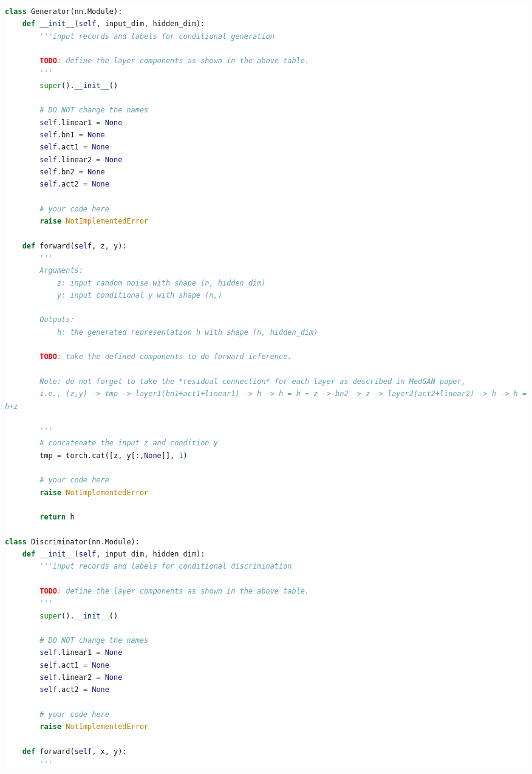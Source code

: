 ```python
class Generator(nn.Module):
    def __init__(self, input_dim, hidden_dim):
        '''input records and labels for conditional generation
        
        TODO: define the layer components as shown in the above table.
        '''
        super().__init__()
        
        # DO NOT change the names
        self.linear1 = None
        self.bn1 = None
        self.act1 = None
        self.linear2 = None
        self.bn2 = None
        self.act2 = None
        
        # your code here
        raise NotImplementedError
        
    def forward(self, z, y):
        '''
        Arguments:
            z: input random noise with shape (n, hidden_dim)
            y: input conditional y with shape (n,)
        
        Outputs:
            h: the generated representation h with shape (n, hidden_dim)
        
        TODO: take the defined components to do forward inference.
        
        Note: do not forget to take the *residual connection* for each layer as described in MedGAN paper,
        i.e., (z,y) -> tmp -> layer1(bn1+act1+linear1) -> h -> h = h + z -> bn2 -> z -> layer2(act2+linear2) -> h -> h = h+z
        
        '''
        # concatenate the input z and condition y
        tmp = torch.cat([z, y[:,None]], 1)
        
        # your code here
        raise NotImplementedError
        
        return h
    
class Discriminator(nn.Module):
    def __init__(self, input_dim, hidden_dim):
        '''input records and labels for conditional discrimination
        
        TODO: define the layer components as shown in the above table.
        '''
        super().__init__()
        
        # DO NOT change the names
        self.linear1 = None
        self.act1 = None
        self.linear2 = None
        self.act2 = None
        
        # your code here
        raise NotImplementedError
        
    def forward(self, x, y):
        '''
```